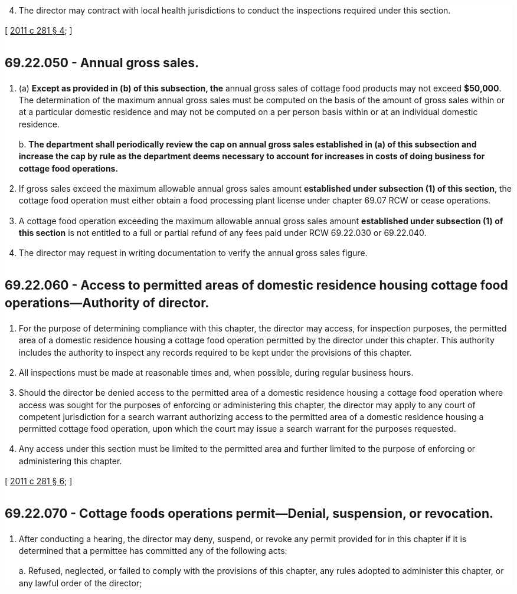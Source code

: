 4. The director may contract with local health jurisdictions to conduct the inspections required under this section.

\[ [2011 c 281 § 4](http://lawfilesext.leg.wa.gov/biennium/2011-12/Pdf/Bills/Session%20Laws/Senate/5748-S.SL.pdf?cite=2011%20c%20281%20§%204); \]

## **69.22.050 - Annual gross sales.**
1. (a) **Except as provided in (b) of this subsection, the** annual gross sales of cottage food products may not exceed **$50,000**. The determination of the maximum annual gross sales must be computed on the basis of the amount of gross sales within or at a particular domestic residence and may not be computed on a per person basis within or at an individual domestic residence.

    b. **The department shall periodically review the cap on annual gross sales established in (a) of this subsection and increase the cap by rule as the department deems necessary to account for increases in costs of doing business for cottage food operations.**

2. If gross sales exceed the maximum allowable annual gross sales amount **established under subsection (1) of this section**, the cottage food operation must either obtain a food processing plant license under chapter 69.07 RCW or cease operations.

3. A cottage food operation exceeding the maximum allowable annual gross sales amount **established under subsection (1) of this section** is not entitled to a full or partial refund of any fees paid under RCW 69.22.030 or 69.22.040.

4. The director may request in writing documentation to verify the annual gross sales figure.

## 69.22.060 - Access to permitted areas of domestic residence housing cottage food operations—Authority of director.
1. For the purpose of determining compliance with this chapter, the director may access, for inspection purposes, the permitted area of a domestic residence housing a cottage food operation permitted by the director under this chapter. This authority includes the authority to inspect any records required to be kept under the provisions of this chapter.

2. All inspections must be made at reasonable times and, when possible, during regular business hours.

3. Should the director be denied access to the permitted area of a domestic residence housing a cottage food operation where access was sought for the purposes of enforcing or administering this chapter, the director may apply to any court of competent jurisdiction for a search warrant authorizing access to the permitted area of a domestic residence housing a permitted cottage food operation, upon which the court may issue a search warrant for the purposes requested.

4. Any access under this section must be limited to the permitted area and further limited to the purpose of enforcing or administering this chapter.

\[ [2011 c 281 § 6](http://lawfilesext.leg.wa.gov/biennium/2011-12/Pdf/Bills/Session%20Laws/Senate/5748-S.SL.pdf?cite=2011%20c%20281%20§%206); \]

## 69.22.070 - Cottage foods operations permit—Denial, suspension, or revocation.
1. After conducting a hearing, the director may deny, suspend, or revoke any permit provided for in this chapter if it is determined that a permittee has committed any of the following acts:

    a.  Refused, neglected, or failed to comply with the provisions of this chapter, any rules adopted to administer this chapter, or any lawful order of the director;
